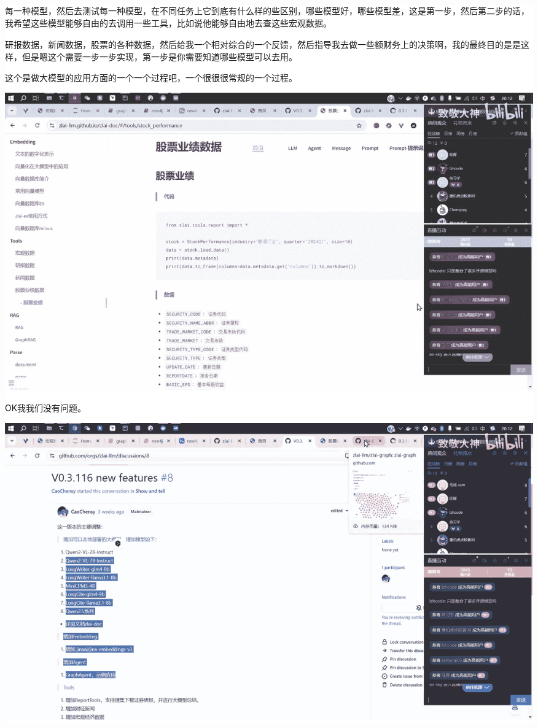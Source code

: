 每一种模型，然后去测试每一种模型，在不同任务上它到底有什么样的些区别，哪些模型好，哪些模型差，这是第一步，然后第二步的话，我希望这些模型能够自由的去调用一些工具，比如说他能够自由地去查这些宏观数据。

研报数据，新闻数据，股票的各种数据，然后给我一个相对综合的一个反馈，然后指导我去做一些额财务上的决策啊，我的最终目的是是这样，但是嗯这个需要一步一步实现，第一步是你需要知道哪些模型可以去用。

这个是做大模型的应用方面的一个一个过程吧，一个很很很常规的一个过程。

![](img/1aee77c78d413cd8213a840219b6ac3c_117.png)

OK我我们没有问题。

![](img/1aee77c78d413cd8213a840219b6ac3c_119.png)